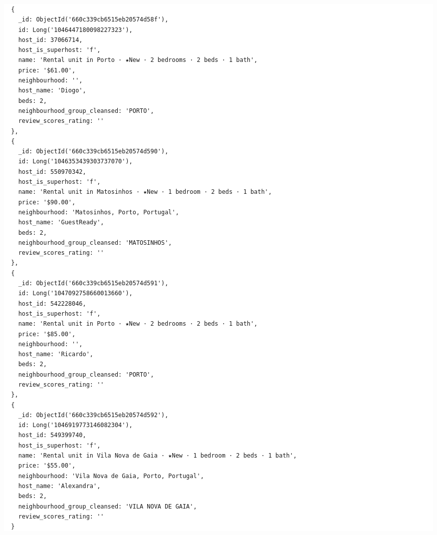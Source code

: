 ```shell
  {
    _id: ObjectId('660c339cb6515eb20574d58f'),
    id: Long('1046447180098227323'),
    host_id: 37066714,
    host_is_superhost: 'f',
    name: 'Rental unit in Porto · ★New · 2 bedrooms · 2 beds · 1 bath',
    price: '$61.00',
    neighbourhood: '',
    host_name: 'Diogo',
    beds: 2,
    neighbourhood_group_cleansed: 'PORTO',
    review_scores_rating: ''
  },
  {
    _id: ObjectId('660c339cb6515eb20574d590'),
    id: Long('1046353439303737070'),
    host_id: 550970342,
    host_is_superhost: 'f',
    name: 'Rental unit in Matosinhos · ★New · 1 bedroom · 2 beds · 1 bath',
    price: '$90.00',
    neighbourhood: 'Matosinhos, Porto, Portugal',
    host_name: 'GuestReady',
    beds: 2,
    neighbourhood_group_cleansed: 'MATOSINHOS',
    review_scores_rating: ''
  },
  {
    _id: ObjectId('660c339cb6515eb20574d591'),
    id: Long('1047092758660013660'),
    host_id: 542228046,
    host_is_superhost: 'f',
    name: 'Rental unit in Porto · ★New · 2 bedrooms · 2 beds · 1 bath',
    price: '$85.00',
    neighbourhood: '',
    host_name: 'Ricardo',
    beds: 2,
    neighbourhood_group_cleansed: 'PORTO',
    review_scores_rating: ''
  },
  {
    _id: ObjectId('660c339cb6515eb20574d592'),
    id: Long('1046919773146082304'),
    host_id: 549399740,
    host_is_superhost: 'f',
    name: 'Rental unit in Vila Nova de Gaia · ★New · 1 bedroom · 2 beds · 1 bath',
    price: '$55.00',
    neighbourhood: 'Vila Nova de Gaia, Porto, Portugal',
    host_name: 'Alexandra',
    beds: 2,
    neighbourhood_group_cleansed: 'VILA NOVA DE GAIA',
    review_scores_rating: ''
  }
```
